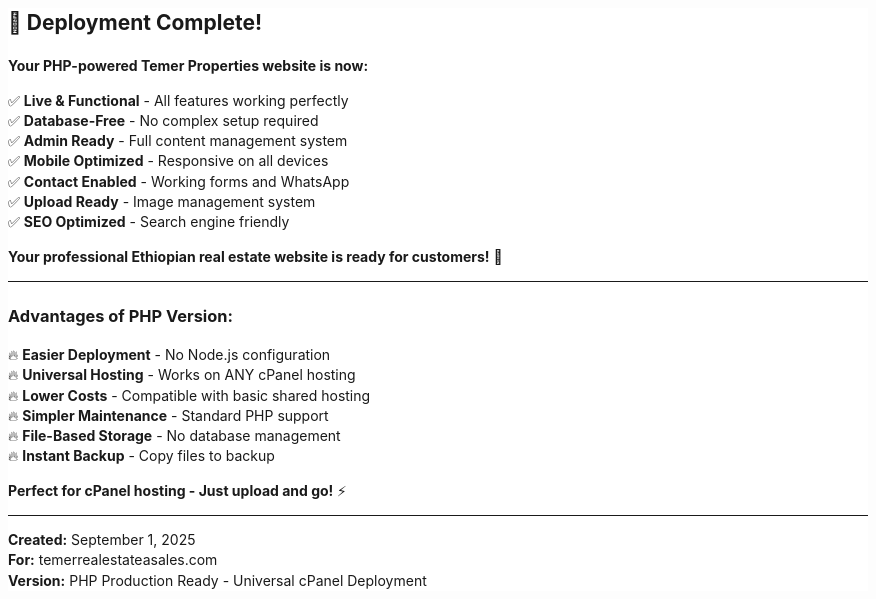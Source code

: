 
## 🎉 **Deployment Complete!**

**Your PHP-powered Temer Properties website is now:**

✅ **Live & Functional** - All features working perfectly  
✅ **Database-Free** - No complex setup required  
✅ **Admin Ready** - Full content management system  
✅ **Mobile Optimized** - Responsive on all devices  
✅ **Contact Enabled** - Working forms and WhatsApp  
✅ **Upload Ready** - Image management system  
✅ **SEO Optimized** - Search engine friendly  

**Your professional Ethiopian real estate website is ready for customers!** 🚀

---

### **Advantages of PHP Version:**

🔥 **Easier Deployment** - No Node.js configuration  
🔥 **Universal Hosting** - Works on ANY cPanel hosting  
🔥 **Lower Costs** - Compatible with basic shared hosting  
🔥 **Simpler Maintenance** - Standard PHP support  
🔥 **File-Based Storage** - No database management  
🔥 **Instant Backup** - Copy files to backup  

**Perfect for cPanel hosting - Just upload and go!** ⚡

---

**Created:** September 1, 2025  
**For:** temerrealestateasales.com  
**Version:** PHP Production Ready - Universal cPanel Deployment